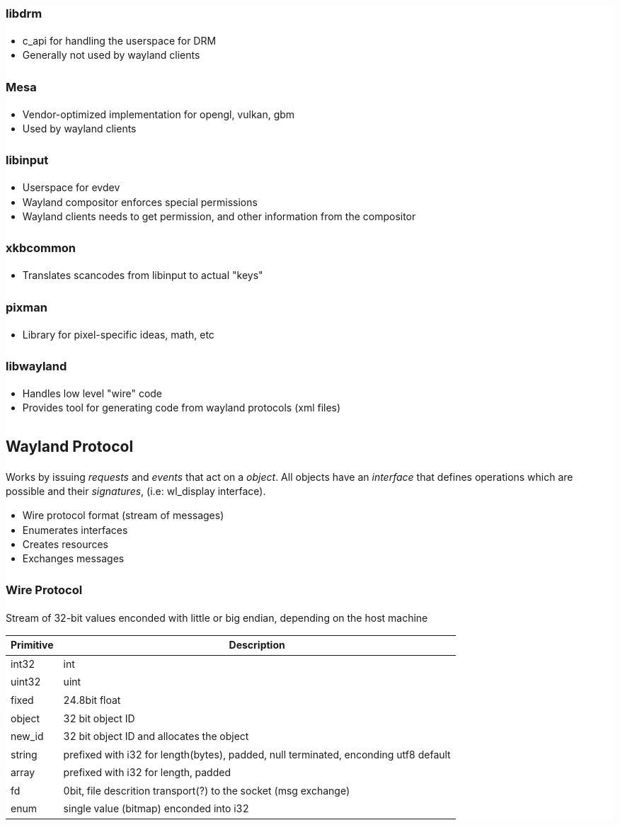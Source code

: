 ### libdrm

- c_api for handling the userspace for DRM
- Generally not used by wayland clients

### Mesa

- Vendor-optimized implementation for opengl, vulkan, gbm
- Used by wayland clients

### libinput

- Userspace for evdev
- Wayland compositor enforces special permissions
- Wayland clients needs to get permission, and other information from the
  compositor

### xkbcommon

- Translates scancodes from libinput to actual "keys"

### pixman

- Library for pixel-specific ideas, math, etc

### libwayland

- Handles low level "wire" code
- Provides tool for generating code from wayland protocols (xml files)

## Wayland Protocol

Works by issuing _requests_ and _events_ that act on a _object_. All objects
have an _interface_ that defines operations which are possible and their
_signatures_, (i.e: wl_display interface).

- Wire protocol format (stream of messages)
- Enumerates interfaces
- Creates resources
- Exchanges messages

### Wire Protocol

Stream of 32-bit values enconded with little or big endian, depending on the
host machine

| Primitive | Description                                                                          |
| --------- | ------------------------------------------------------------------------------------ |
| int32     | int                                                                                  |
| uint32    | uint                                                                                 |
| fixed     | 24.8bit float                                                                        |
| object    | 32 bit object ID                                                                     |
| new_id    | 32 bit object ID and allocates the object                                            |
| string    | prefixed with i32 for length(bytes), padded, null terminated, enconding utf8 default |
| array     | prefixed with i32 for length, padded                                                 |
| fd        | 0bit, file descrition transport(?) to the socket (msg exchange)                      |
| enum      | single value (bitmap) enconded into i32                                              |
